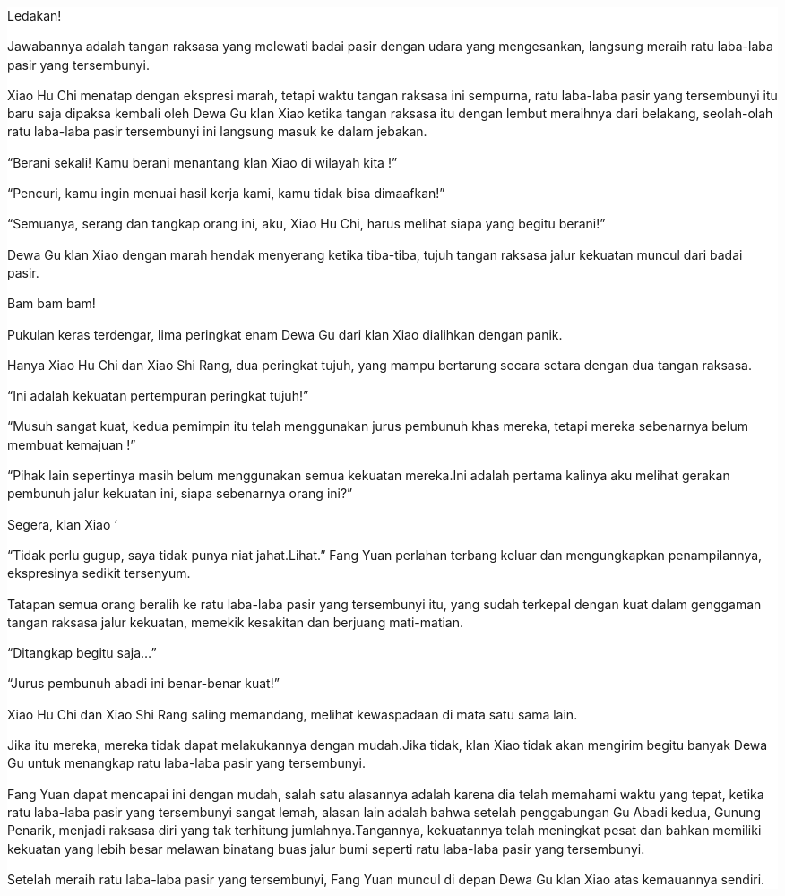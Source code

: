 Ledakan!

Jawabannya adalah tangan raksasa yang melewati badai pasir dengan udara yang mengesankan, langsung meraih ratu laba-laba pasir yang tersembunyi.

Xiao Hu Chi menatap dengan ekspresi marah, tetapi waktu tangan raksasa ini sempurna, ratu laba-laba pasir yang tersembunyi itu baru saja dipaksa kembali oleh Dewa Gu klan Xiao ketika tangan raksasa itu dengan lembut meraihnya dari belakang, seolah-olah ratu laba-laba pasir tersembunyi ini langsung masuk ke dalam jebakan.

“Berani sekali! Kamu berani menantang klan Xiao di wilayah kita !”

“Pencuri, kamu ingin menuai hasil kerja kami, kamu tidak bisa dimaafkan!”

“Semuanya, serang dan tangkap orang ini, aku, Xiao Hu Chi, harus melihat siapa yang begitu berani!”

Dewa Gu klan Xiao dengan marah hendak menyerang ketika tiba-tiba, tujuh tangan raksasa jalur kekuatan muncul dari badai pasir.

Bam bam bam!

Pukulan keras terdengar, lima peringkat enam Dewa Gu dari klan Xiao dialihkan dengan panik.

Hanya Xiao Hu Chi dan Xiao Shi Rang, dua peringkat tujuh, yang mampu bertarung secara setara dengan dua tangan raksasa.

“Ini adalah kekuatan pertempuran peringkat tujuh!”

“Musuh sangat kuat, kedua pemimpin itu telah menggunakan jurus pembunuh khas mereka, tetapi mereka sebenarnya belum membuat kemajuan !”

“Pihak lain sepertinya masih belum menggunakan semua kekuatan mereka.Ini adalah pertama kalinya aku melihat gerakan pembunuh jalur kekuatan ini, siapa sebenarnya orang ini?”

Segera, klan Xiao ‘

“Tidak perlu gugup, saya tidak punya niat jahat.Lihat.” Fang Yuan perlahan terbang keluar dan mengungkapkan penampilannya, ekspresinya sedikit tersenyum.

Tatapan semua orang beralih ke ratu laba-laba pasir yang tersembunyi itu, yang sudah terkepal dengan kuat dalam genggaman tangan raksasa jalur kekuatan, memekik kesakitan dan berjuang mati-matian.

“Ditangkap begitu saja…”

“Jurus pembunuh abadi ini benar-benar kuat!”

Xiao Hu Chi dan Xiao Shi Rang saling memandang, melihat kewaspadaan di mata satu sama lain.

Jika itu mereka, mereka tidak dapat melakukannya dengan mudah.Jika tidak, klan Xiao tidak akan mengirim begitu banyak Dewa Gu untuk menangkap ratu laba-laba pasir yang tersembunyi.

Fang Yuan dapat mencapai ini dengan mudah, salah satu alasannya adalah karena dia telah memahami waktu yang tepat, ketika ratu laba-laba pasir yang tersembunyi sangat lemah, alasan lain adalah bahwa setelah penggabungan Gu Abadi kedua, Gunung Penarik, menjadi raksasa diri yang tak terhitung jumlahnya.Tangannya, kekuatannya telah meningkat pesat dan bahkan memiliki kekuatan yang lebih besar melawan binatang buas jalur bumi seperti ratu laba-laba pasir yang tersembunyi.

Setelah meraih ratu laba-laba pasir yang tersembunyi, Fang Yuan muncul di depan Dewa Gu klan Xiao atas kemauannya sendiri.


